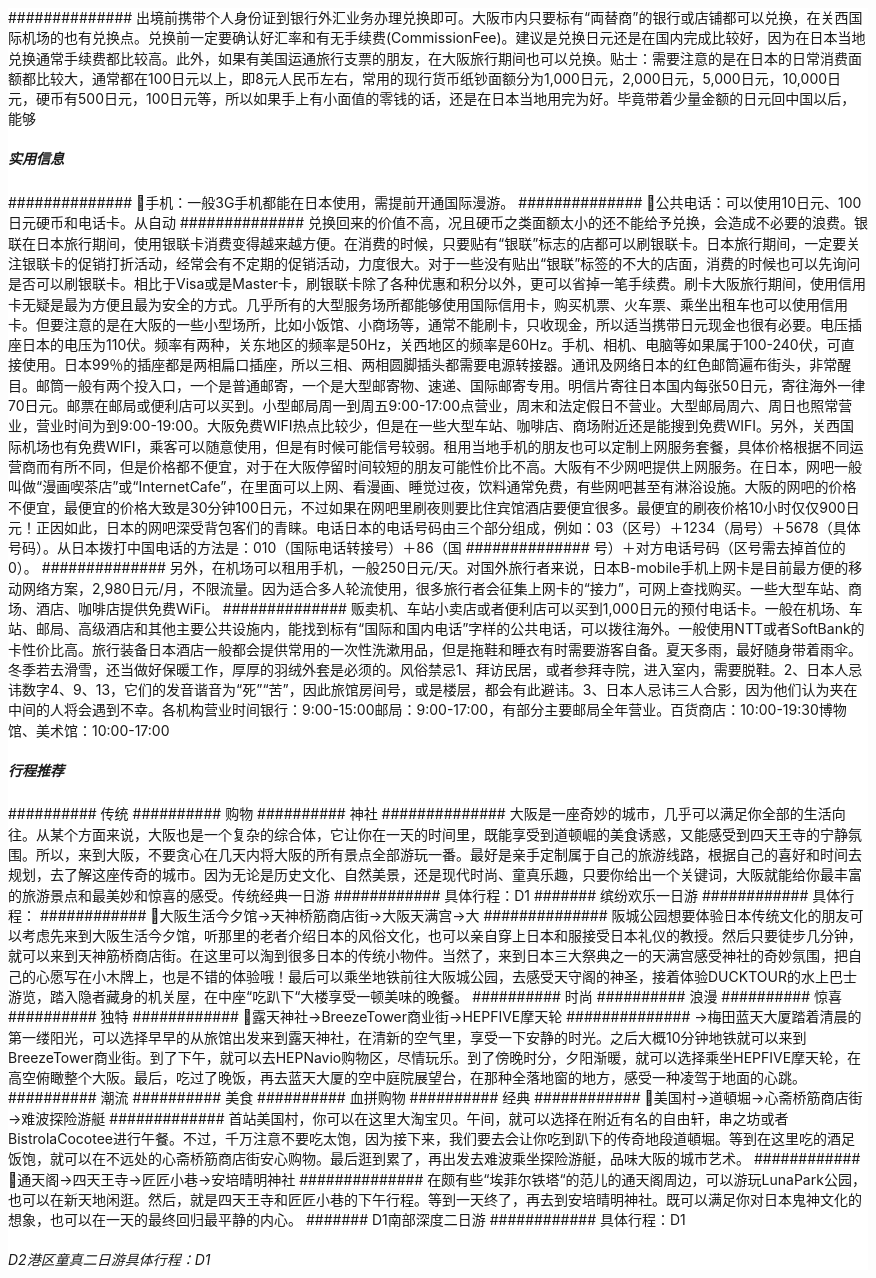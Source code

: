 ############## 出境前携带个人身份证到银行外汇业务办理兑换即可。大阪市内只要标有“両替商”的银行或店铺都可以兑换，在关西国际机场的也有兑换点。兑换前一定要确认好汇率和有无手续费(CommissionFee)。建议是兑换日元还是在国内完成比较好，因为在日本当地兑换通常手续费都比较高。此外，如果有美国运通旅行支票的朋友，在大阪旅行期间也可以兑换。贴士：需要注意的是在日本的日常消费面额都比较大，通常都在100日元以上，即8元人民币左右，常用的现行货币纸钞面额分为1,000日元，2,000日元，5,000日元，10,000日元，硬币有500日元，100日元等，所以如果手上有小面值的零钱的话，还是在日本当地用完为好。毕竟带着少量金额的日元回中国以后，能够
##### 实用信息
############## 手机：一般3G手机都能在日本使用，需提前开通国际漫游。
############## 公共电话：可以使用10日元、100日元硬币和电话卡。从自动
############## 兑换回来的价值不高，况且硬币之类面额太小的还不能给予兑换，会造成不必要的浪费。银联在日本旅行期间，使用银联卡消费变得越来越方便。在消费的时候，只要贴有“银联”标志的店都可以刷银联卡。日本旅行期间，一定要关注银联卡的促销打折活动，经常会有不定期的促销活动，力度很大。对于一些没有贴出“银联”标签的不大的店面，消费的时候也可以先询问是否可以刷银联卡。相比于Visa或是Master卡，刷银联卡除了各种优惠和积分以外，更可以省掉一笔手续费。刷卡大阪旅行期间，使用信用卡无疑是最为方便且最为安全的方式。几乎所有的大型服务场所都能够使用国际信用卡，购买机票、火车票、乘坐出租车也可以使用信用卡。但要注意的是在大阪的一些小型场所，比如小饭馆、小商场等，通常不能刷卡，只收现金，所以适当携带日元现金也很有必要。电压插座日本的电压为110伏。频率有两种，关东地区的频率是50Hz，关西地区的频率是60Hz。手机、相机、电脑等如果属于100-240伏，可直接使用。日本99％的插座都是两相扁口插座，所以三相、两相圆脚插头都需要电源转接器。通讯及网络日本的红色邮筒遍布街头，非常醒目。邮筒一般有两个投入口，一个是普通邮寄，一个是大型邮寄物、速递、国际邮寄专用。明信片寄往日本国内每张50日元，寄往海外一律70日元。邮票在邮局或便利店可以买到。小型邮局周一到周五9:00-17:00点营业，周末和法定假日不营业。大型邮局周六、周日也照常营业，营业时间为到9:00-19:00。大阪免费WIFI热点比较少，但是在一些大型车站、咖啡店、商场附近还是能搜到免费WIFI。另外，关西国际机场也有免费WIFI，乘客可以随意使用，但是有时候可能信号较弱。租用当地手机的朋友也可以定制上网服务套餐，具体价格根据不同运营商而有所不同，但是价格都不便宜，对于在大阪停留时间较短的朋友可能性价比不高。大阪有不少网吧提供上网服务。在日本，网吧一般叫做“漫画喫茶店”或“InternetCafe”，在里面可以上网、看漫画、睡觉过夜，饮料通常免费，有些网吧甚至有淋浴设施。大阪的网吧的价格不便宜，最便宜的价格大致是30分钟100日元，不过如果在网吧里刷夜则要比住宾馆酒店要便宜很多。最便宜的刷夜价格10小时仅仅900日元！正因如此，日本的网吧深受背包客们的青睐。电话日本的电话号码由三个部分组成，例如：03（区号）＋1234（局号）＋5678（具体号码）。从日本拨打中国电话的方法是：010（国际电话转接号）＋86（国
############## 号）＋对方电话号码（区号需去掉首位的0）。
############## 另外，在机场可以租用手机，一般250日元/天。对国外旅行者来说，日本B-mobile手机上网卡是目前最方便的移动网络方案，2,980日元/月，不限流量。因为适合多人轮流使用，很多旅行者会征集上网卡的“接力”，可网上查找购买。一些大型车站、商场、酒店、咖啡店提供免费WiFi。
############## 贩卖机、车站小卖店或者便利店可以买到1,000日元的预付电话卡。一般在机场、车站、邮局、高级酒店和其他主要公共设施内，能找到标有“国际和国内电话”字样的公共电话，可以拨往海外。一般使用NTT或者SoftBank的卡性价比高。旅行装备日本酒店一般都会提供常用的一次性洗漱用品，但是拖鞋和睡衣有时需要游客自备。夏天多雨，最好随身带着雨伞。冬季若去滑雪，还当做好保暖工作，厚厚的羽绒外套是必须的。风俗禁忌1、拜访民居，或者参拜寺院，进入室内，需要脱鞋。2、日本人忌讳数字4、9、13，它们的发音谐音为“死”“苦”，因此旅馆房间号，或是楼层，都会有此避讳。3、日本人忌讳三人合影，因为他们认为夹在中间的人将会遇到不幸。各机构营业时间银行：9:00-15:00邮局：9:00-17:00，有部分主要邮局全年营业。百货商店：10:00-19:30博物馆、美术馆：10:00-17:00
##### 行程推荐
########## 传统
########## 购物
########## 神社
############## 大阪是一座奇妙的城市，几乎可以满足你全部的生活向往。从某个方面来说，大阪也是一个复杂的综合体，它让你在一天的时间里，既能享受到道顿崛的美食诱惑，又能感受到四天王寺的宁静氛围。所以，来到大阪，不要贪心在几天内将大阪的所有景点全部游玩一番。最好是亲手定制属于自己的旅游线路，根据自己的喜好和时间去规划，去了解这座传奇的城市。因为无论是历史文化、自然美景，还是现代时尚、童真乐趣，只要你给出一个关键词，大阪就能给你最丰富的旅游景点和最美妙和惊喜的感受。传统经典一日游
############ 具体行程：D1
####### 缤纷欢乐一日游
############ 具体行程：
############ 大阪生活今夕馆→天神桥筋商店街→大阪天满宫→大
############## 阪城公园想要体验日本传统文化的朋友可以考虑先来到大阪生活今夕馆，听那里的老者介绍日本的风俗文化，也可以亲自穿上日本和服接受日本礼仪的教授。然后只要徒步几分钟，就可以来到天神筋桥商店街。在这里可以淘到很多日本的传统小物件。当然了，来到日本三大祭典之一的天满宫感受神社的奇妙氛围，把自己的心愿写在小木牌上，也是不错的体验哦！最后可以乘坐地铁前往大阪城公园，去感受天守阁的神圣，接着体验DUCKTOUR的水上巴士游览，踏入隐者藏身的机关屋，在中座“吃趴下“大楼享受一顿美味的晚餐。
########## 时尚
########## 浪漫
########## 惊喜
########## 独特
############ 露天神社→BreezeTower商业街→HEPFIVE摩天轮
############## →梅田蓝天大厦踏着清晨的第一缕阳光，可以选择早早的从旅馆出发来到露天神社，在清新的空气里，享受一下安静的时光。之后大概10分钟地铁就可以来到BreezeTower商业街。到了下午，就可以去HEPNavio购物区，尽情玩乐。到了傍晚时分，夕阳渐暖，就可以选择乘坐HEPFIVE摩天轮，在高空俯瞰整个大阪。最后，吃过了晚饭，再去蓝天大厦的空中庭院展望台，在那种全落地窗的地方，感受一种凌驾于地面的心跳。
########## 潮流
########## 美食
########## 血拼购物
########## 经典
############ 美国村→道頓堀→心斋桥筋商店街→难波探险游艇
############# 首站美国村，你可以在这里大淘宝贝。午间，就可以选择在附近有名的自由轩，串之坊或者BistrolaCocotee进行午餐。不过，千万注意不要吃太饱，因为接下来，我们要去会让你吃到趴下的传奇地段道頓堀。等到在这里吃的酒足饭饱，就可以在不远处的心斋桥筋商店街安心购物。最后逛到累了，再出发去难波乘坐探险游艇，品味大阪的城市艺术。
############ 通天阁→四天王寺→匠匠小巷→安培晴明神社
############## 在颇有些“埃菲尔铁塔“的范儿的通天阁周边，可以游玩LunaPark公园，也可以在新天地闲逛。然后，就是四天王寺和匠匠小巷的下午行程。等到一天终了，再去到安培晴明神社。既可以满足你对日本鬼神文化的想象，也可以在一天的最终回归最平静的内心。
####### D1南部深度二日游
############ 具体行程：D1
###### D2港区童真二日游具体行程：D1